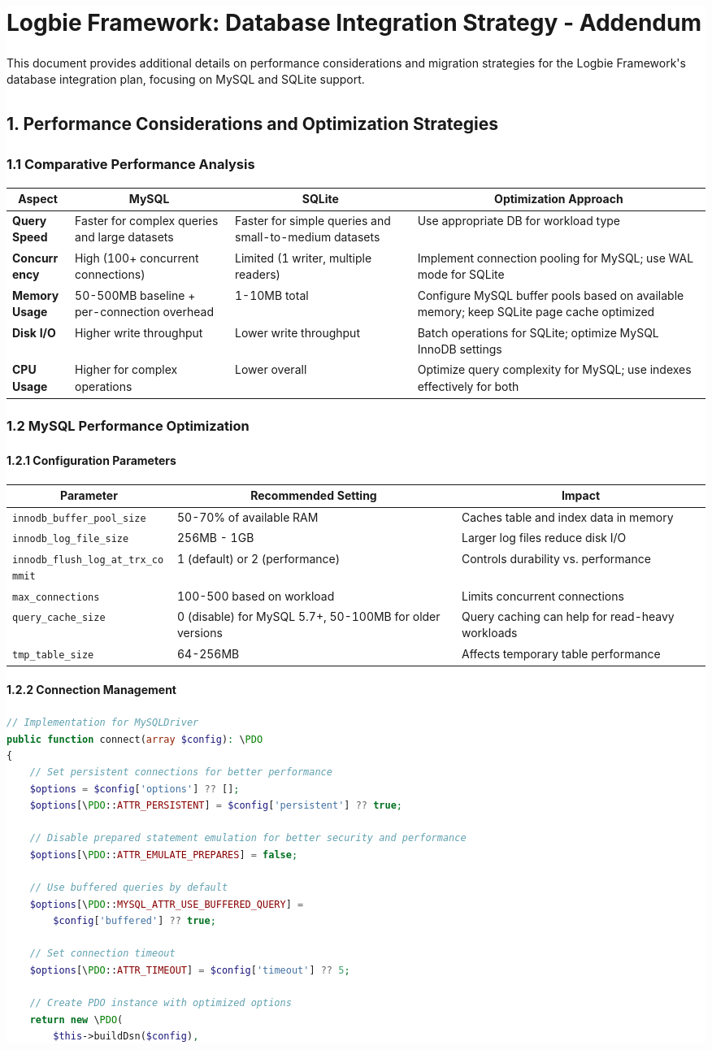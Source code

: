 # Logbie Framework: Database Integration Strategy - Addendum

This document provides additional details on performance considerations and migration strategies for the Logbie Framework's database integration plan, focusing on MySQL and SQLite support.

## 1. Performance Considerations and Optimization Strategies

### 1.1 Comparative Performance Analysis

| Aspect | MySQL | SQLite | Optimization Approach |
|--------|-------|--------|----------------------|
| **Query Speed** | Faster for complex queries and large datasets | Faster for simple queries and small-to-medium datasets | Use appropriate DB for workload type |
| **Concurrency** | High (100+ concurrent connections) | Limited (1 writer, multiple readers) | Implement connection pooling for MySQL; use WAL mode for SQLite |
| **Memory Usage** | 50-500MB baseline + per-connection overhead | 1-10MB total | Configure MySQL buffer pools based on available memory; keep SQLite page cache optimized |
| **Disk I/O** | Higher write throughput | Lower write throughput | Batch operations for SQLite; optimize MySQL InnoDB settings |
| **CPU Usage** | Higher for complex operations | Lower overall | Optimize query complexity for MySQL; use indexes effectively for both |

### 1.2 MySQL Performance Optimization

#### 1.2.1 Configuration Parameters

| Parameter | Recommended Setting | Impact |
|-----------|---------------------|--------|
| `innodb_buffer_pool_size` | 50-70% of available RAM | Caches table and index data in memory |
| `innodb_log_file_size` | 256MB - 1GB | Larger log files reduce disk I/O |
| `innodb_flush_log_at_trx_commit` | 1 (default) or 2 (performance) | Controls durability vs. performance |
| `max_connections` | 100-500 based on workload | Limits concurrent connections |
| `query_cache_size` | 0 (disable) for MySQL 5.7+, 50-100MB for older versions | Query caching can help for read-heavy workloads |
| `tmp_table_size` | 64-256MB | Affects temporary table performance |

#### 1.2.2 Connection Management

```php
// Implementation for MySQLDriver
public function connect(array $config): \PDO
{
    // Set persistent connections for better performance
    $options = $config['options'] ?? [];
    $options[\PDO::ATTR_PERSISTENT] = $config['persistent'] ?? true;
    
    // Disable prepared statement emulation for better security and performance
    $options[\PDO::ATTR_EMULATE_PREPARES] = false;
    
    // Use buffered queries by default
    $options[\PDO::MYSQL_ATTR_USE_BUFFERED_QUERY] = 
        $config['buffered'] ?? true;
    
    // Set connection timeout
    $options[\PDO::ATTR_TIMEOUT] = $config['timeout'] ?? 5;
    
    // Create PDO instance with optimized options
    return new \PDO(
        $this->buildDsn($config),
```